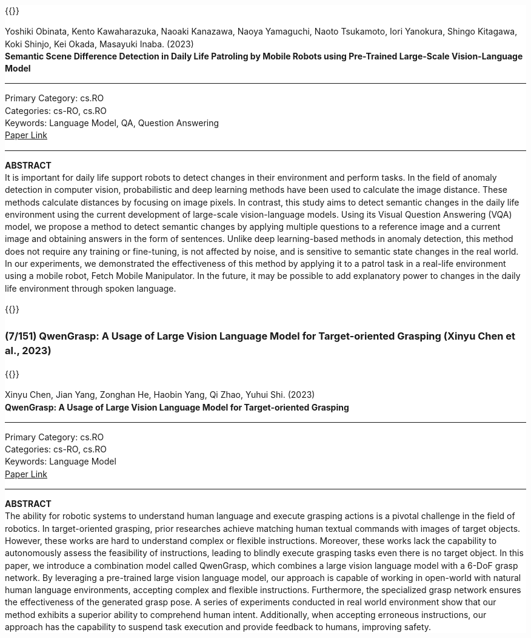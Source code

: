 {{<citation>}}

Yoshiki Obinata, Kento Kawaharazuka, Naoaki Kanazawa, Naoya Yamaguchi, Naoto Tsukamoto, Iori Yanokura, Shingo Kitagawa, Koki Shinjo, Kei Okada, Masayuki Inaba. (2023)  
**Semantic Scene Difference Detection in Daily Life Patroling by Mobile Robots using Pre-Trained Large-Scale Vision-Language Model**  

---
Primary Category: cs.RO  
Categories: cs-RO, cs.RO  
Keywords: Language Model, QA, Question Answering  
[Paper Link](http://arxiv.org/abs/2309.16552v1)  

---


**ABSTRACT**  
It is important for daily life support robots to detect changes in their environment and perform tasks. In the field of anomaly detection in computer vision, probabilistic and deep learning methods have been used to calculate the image distance. These methods calculate distances by focusing on image pixels. In contrast, this study aims to detect semantic changes in the daily life environment using the current development of large-scale vision-language models. Using its Visual Question Answering (VQA) model, we propose a method to detect semantic changes by applying multiple questions to a reference image and a current image and obtaining answers in the form of sentences. Unlike deep learning-based methods in anomaly detection, this method does not require any training or fine-tuning, is not affected by noise, and is sensitive to semantic state changes in the real world. In our experiments, we demonstrated the effectiveness of this method by applying it to a patrol task in a real-life environment using a mobile robot, Fetch Mobile Manipulator. In the future, it may be possible to add explanatory power to changes in the daily life environment through spoken language.

{{</citation>}}


### (7/151) QwenGrasp: A Usage of Large Vision Language Model for Target-oriented Grasping (Xinyu Chen et al., 2023)

{{<citation>}}

Xinyu Chen, Jian Yang, Zonghan He, Haobin Yang, Qi Zhao, Yuhui Shi. (2023)  
**QwenGrasp: A Usage of Large Vision Language Model for Target-oriented Grasping**  

---
Primary Category: cs.RO  
Categories: cs-RO, cs.RO  
Keywords: Language Model  
[Paper Link](http://arxiv.org/abs/2309.16426v1)  

---


**ABSTRACT**  
The ability for robotic systems to understand human language and execute grasping actions is a pivotal challenge in the field of robotics. In target-oriented grasping, prior researches achieve matching human textual commands with images of target objects. However, these works are hard to understand complex or flexible instructions. Moreover, these works lack the capability to autonomously assess the feasibility of instructions, leading to blindly execute grasping tasks even there is no target object. In this paper, we introduce a combination model called QwenGrasp, which combines a large vision language model with a 6-DoF grasp network. By leveraging a pre-trained large vision language model, our approach is capable of working in open-world with natural human language environments, accepting complex and flexible instructions. Furthermore, the specialized grasp network ensures the effectiveness of the generated grasp pose. A series of experiments conducted in real world environment show that our method exhibits a superior ability to comprehend human intent. Additionally, when accepting erroneous instructions, our approach has the capability to suspend task execution and provide feedback to humans, improving safety.
